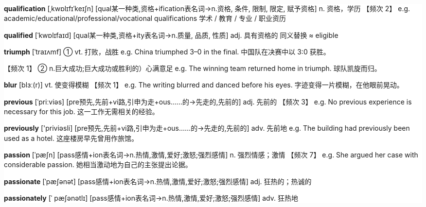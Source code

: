 
**qualification**
[ˌkwɒlɪfɪˈkeɪʃn]
[qual某一种类,资格+ification表名词→n.资格, 条件, 限制, 限定, 赋予资格]
n. 资格，学历 【频次 2】
e.g. academic/educational/professional/vocational qualifications
 学术 / 教育 / 专业 / 职业资历
 
**qualified**
[ˈkwɒlɪfaɪd]
[qual某一种类,资格+ity表名词→n.质量, 品质, 性质]
adj. 具有资格的
同义替换 ≈ eligible


**triumph**
[ˈtraɪʌmf]
① vt. 打败，战胜
e.g. China triumphed 3–0 in the final. 中国队在决赛中以 3:0 获胜。

【频次 1】 ② n.巨大成功;巨大成功或胜利的）心满意足
e.g. The winning team returned home in triumph. 球队凯旋而归。

**blur**
[blɜː(r)]
vt. 使变得模糊 【频次 1】
e.g. The writing blurred and danced before his eyes.
 字迹变得一片模糊，在他眼前晃动。
 
**previous**
[ˈpriːviəs]
[pre预先,先前+vi路,引申为走+ous……的→先走的,先前的]
adj. 先前的 【频次 3】
e.g. No previous experience is necessary for this job.
 这一工作无需相关的经验。
 
**previously**
['priviəsli]
[pre预先,先前+vi路,引申为走+ous……的→先走的,先前的]
adv. 先前地
e.g. The building had previously been used as a hotel.
 这座楼房早先曾用作旅馆。
 
**passion**
[ˈpæʃn]
[pass感情+ion表名词→n.热情,激情,爱好;激怒;强烈感情]
n. 强烈情感；激情 【频次 7】
e.g. She argued her case with considerable passion.
 她相当激动地为自己的主张提出论据。
 
**passionate**
[ˈpæʃənət] 
[pass感情+ion表名词→n.热情,激情,爱好;激怒;强烈感情]
adj. 狂热的；热诚的

**passionately**
[ˈ pæʃənətlɪ]
[pass感情+ion表名词→n.热情,激情,爱好;激怒;强烈感情]
adv. 狂热地

